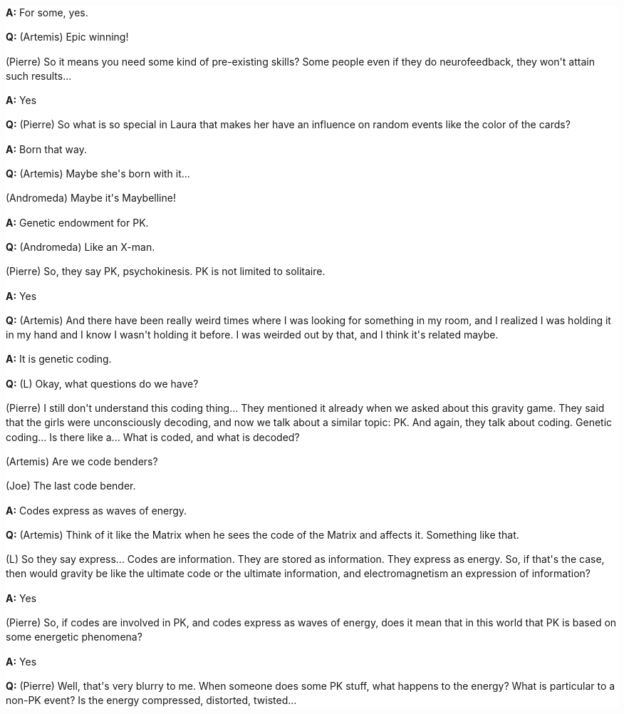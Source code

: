**A:** For some, yes.

**Q:** (Artemis) Epic winning!

(Pierre) So it means you need some kind of pre-existing skills? Some people even if they do neurofeedback, they won't attain such results...

**A:** Yes

**Q:** (Pierre) So what is so special in Laura that makes her have an influence on random events like the color of the cards?

**A:** Born that way.

**Q:** (Artemis) Maybe she's born with it...

(Andromeda) Maybe it's Maybelline!

**A:** Genetic endowment for PK.

**Q:** (Andromeda) Like an X-man.

(Pierre) So, they say PK, psychokinesis. PK is not limited to solitaire.

**A:** Yes

**Q:** (Artemis) And there have been really weird times where I was looking for something in my room, and I realized I was holding it in my hand and I know I wasn't holding it before. I was weirded out by that, and I think it's related maybe.

**A:** It is genetic coding.

**Q:** (L) Okay, what questions do we have?

(Pierre) I still don't understand this coding thing... They mentioned it already when we asked about this gravity game. They said that the girls were unconsciously decoding, and now we talk about a similar topic: PK. And again, they talk about coding. Genetic coding... Is there like a... What is coded, and what is decoded?

(Artemis) Are we code benders?

(Joe) The last code bender.

**A:** Codes express as waves of energy.

**Q:** (Artemis) Think of it like the Matrix when he sees the code of the Matrix and affects it. Something like that.

(L) So they say express... Codes are information. They are stored as information. They express as energy. So, if that's the case, then would gravity be like the ultimate code or the ultimate information, and electromagnetism an expression of information?

**A:** Yes

(Pierre) So, if codes are involved in PK, and codes express as waves of energy, does it mean that in this world that PK is based on some energetic phenomena?

**A:** Yes

**Q:** (Pierre) Well, that's very blurry to me. When someone does some PK stuff, what happens to the energy? What is particular to a non-PK event? Is the energy compressed, distorted, twisted...
